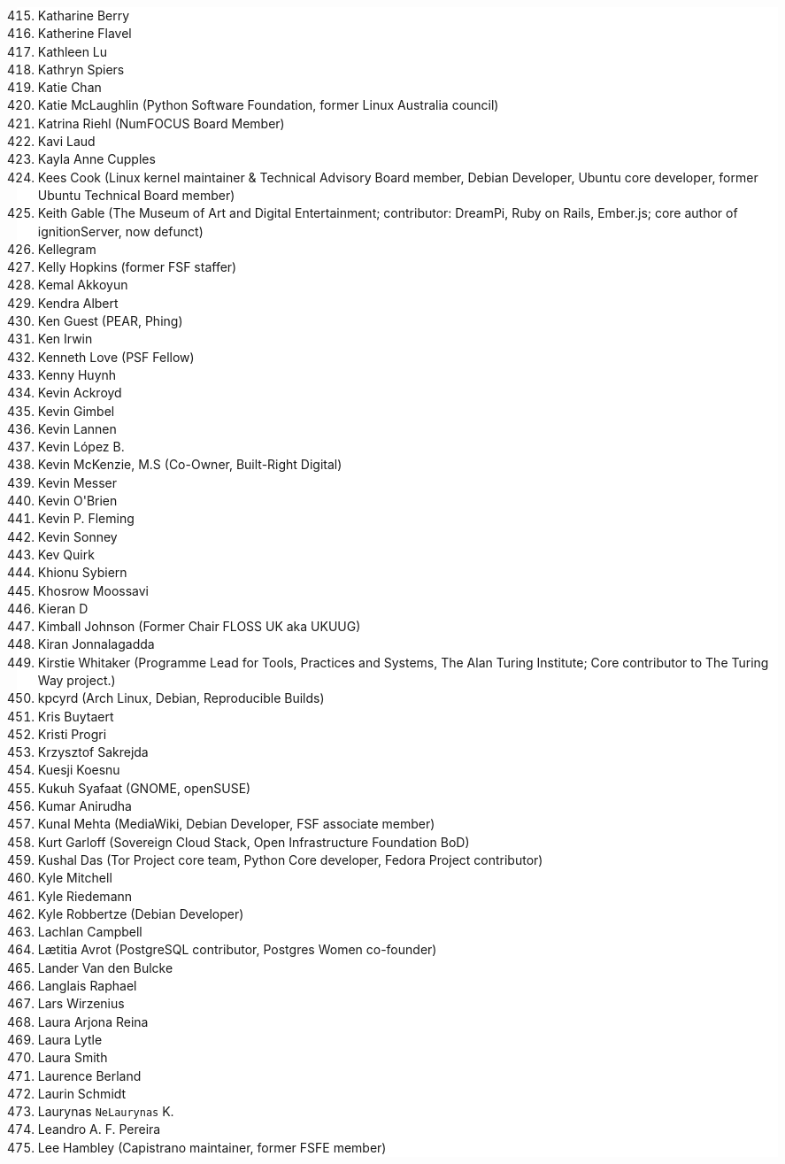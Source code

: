 415. Katharine Berry
416. Katherine Flavel
417. Kathleen Lu
418. Kathryn Spiers
419. Katie Chan
420. Katie McLaughlin (Python Software Foundation, former Linux Australia council)
421. Katrina Riehl (NumFOCUS Board Member)
422. Kavi Laud
423. Kayla Anne Cupples
424. Kees Cook (Linux kernel maintainer & Technical Advisory Board member, Debian Developer, Ubuntu core developer, former Ubuntu Technical Board member)
425. Keith Gable (The Museum of Art and Digital Entertainment; contributor: DreamPi, Ruby on Rails, Ember.js; core author of ignitionServer, now defunct)
426. Kellegram
427. Kelly Hopkins (former FSF staffer)
428. Kemal Akkoyun
429. Kendra Albert
430. Ken Guest (PEAR, Phing)
431. Ken Irwin
432. Kenneth Love (PSF Fellow)
433. Kenny Huynh
434. Kevin Ackroyd
435. Kevin Gimbel
436. Kevin Lannen
437. Kevin López B.
438. Kevin McKenzie, M.S (Co-Owner, Built-Right Digital)
439. Kevin Messer
440. Kevin O'Brien
441. Kevin P. Fleming
442. Kevin Sonney
443. Kev Quirk
444. Khionu Sybiern
445. Khosrow Moossavi
446. Kieran D
447. Kimball Johnson (Former Chair FLOSS UK aka UKUUG)
448. Kiran Jonnalagadda
449. Kirstie Whitaker (Programme Lead for Tools, Practices and Systems, The Alan Turing Institute; Core contributor to The Turing Way project.)
450. kpcyrd (Arch Linux, Debian, Reproducible Builds)
451. Kris Buytaert
452. Kristi Progri
453. Krzysztof Sakrejda
454. Kuesji Koesnu
455. Kukuh Syafaat (GNOME, openSUSE)
456. Kumar Anirudha
457. Kunal Mehta (MediaWiki, Debian Developer, FSF associate member)
458. Kurt Garloff (Sovereign Cloud Stack, Open Infrastructure Foundation BoD)
459. Kushal Das (Tor Project core team, Python Core developer, Fedora Project contributor)
460. Kyle Mitchell
461. Kyle Riedemann
462. Kyle Robbertze (Debian Developer)
463. Lachlan Campbell
464. Lætitia Avrot (PostgreSQL contributor, Postgres Women co-founder)
465. Lander Van den Bulcke
466. Langlais Raphael
467. Lars Wirzenius
468. Laura Arjona Reina
469. Laura Lytle
470. Laura Smith
471. Laurence Berland
472. Laurin Schmidt
473. Laurynas `NeLaurynas` K.
474. Leandro A. F. Pereira
475. Lee Hambley (Capistrano maintainer, former FSFE member)